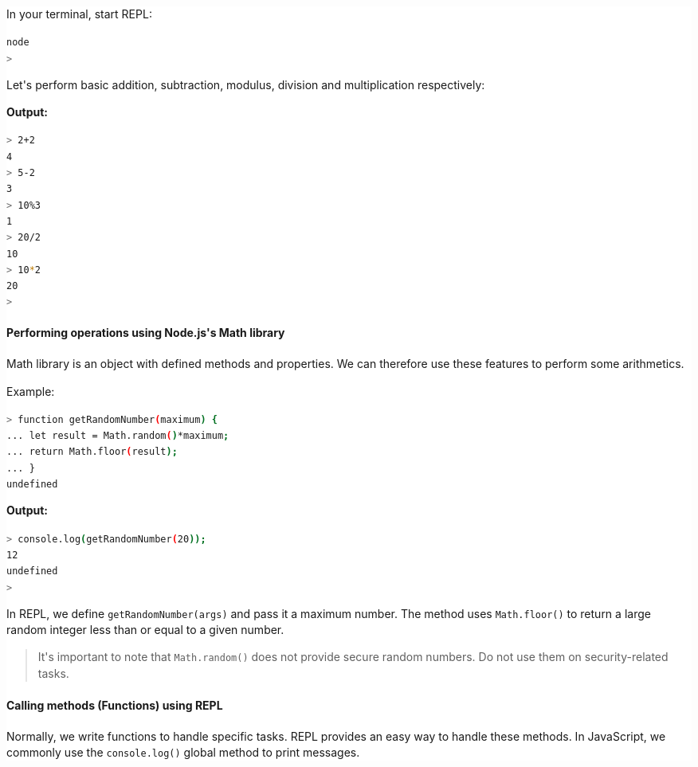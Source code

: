 In your terminal, start REPL: 

```bash
node
> 
```

Let's perform basic addition, subtraction, modulus, division and multiplication respectively:

**Output:**  

```bash
> 2+2
4
> 5-2
3
> 10%3
1
> 20/2
10
> 10*2
20
> 
```

#### Performing operations using Node.js's Math library
Math library is an object with defined methods and properties. We can therefore use these features to perform some arithmetics.  

Example:

```bash
> function getRandomNumber(maximum) {
... let result = Math.random()*maximum;
... return Math.floor(result);
... }
undefined

```

**Output:**

```bash
> console.log(getRandomNumber(20));
12
undefined
> 
```

In REPL, we define `getRandomNumber(args)` and pass it a maximum number. The method uses `Math.floor()` to return a large random integer less than or equal to a given number.

> It's important to note that `Math.random()` does not provide secure random numbers. Do not use them on security-related tasks.


#### Calling methods (Functions) using REPL
Normally, we write functions to handle specific tasks. REPL provides an easy way to handle these methods. In JavaScript, we commonly use the `console.log()` global method to print messages. 
